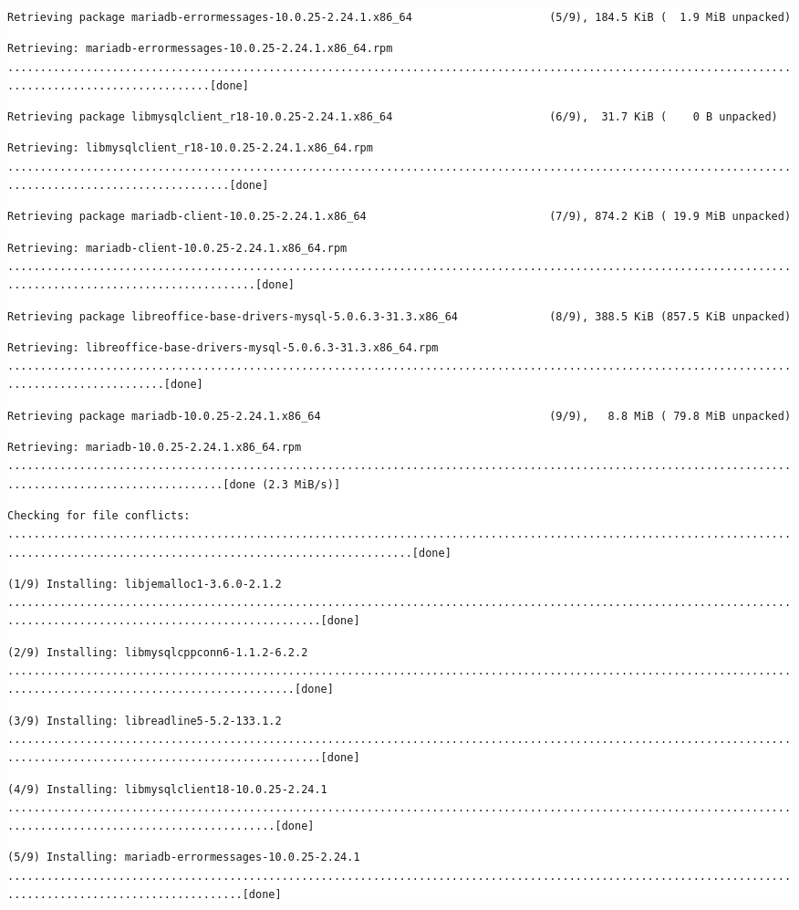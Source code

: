`Retrieving package mariadb-errormessages-10.0.25-2.24.1.x86_64                     (5/9), 184.5 KiB (  1.9 MiB unpacked)`

`Retrieving: mariadb-errormessages-10.0.25-2.24.1.x86_64.rpm .......................................................................................................................................................[done]`

`Retrieving package libmysqlclient_r18-10.0.25-2.24.1.x86_64                        (6/9),  31.7 KiB (    0 B unpacked)`

`Retrieving: libmysqlclient_r18-10.0.25-2.24.1.x86_64.rpm ..........................................................................................................................................................[done]`

`Retrieving package mariadb-client-10.0.25-2.24.1.x86_64                            (7/9), 874.2 KiB ( 19.9 MiB unpacked)`

`Retrieving: mariadb-client-10.0.25-2.24.1.x86_64.rpm ..............................................................................................................................................................[done]`

`Retrieving package libreoffice-base-drivers-mysql-5.0.6.3-31.3.x86_64              (8/9), 388.5 KiB (857.5 KiB unpacked)`

`Retrieving: libreoffice-base-drivers-mysql-5.0.6.3-31.3.x86_64.rpm ................................................................................................................................................[done]`

`Retrieving package mariadb-10.0.25-2.24.1.x86_64                                   (9/9),   8.8 MiB ( 79.8 MiB unpacked)`

`Retrieving: mariadb-10.0.25-2.24.1.x86_64.rpm .........................................................................................................................................................[done (2.3 MiB/s)]`

`Checking for file conflicts: ......................................................................................................................................................................................[done]`

`(1/9) Installing: libjemalloc1-3.6.0-2.1.2 ........................................................................................................................................................................[done]`

`(2/9) Installing: libmysqlcppconn6-1.1.2-6.2.2 ....................................................................................................................................................................[done]`

`(3/9) Installing: libreadline5-5.2-133.1.2 ........................................................................................................................................................................[done]`

`(4/9) Installing: libmysqlclient18-10.0.25-2.24.1 .................................................................................................................................................................[done]`

`(5/9) Installing: mariadb-errormessages-10.0.25-2.24.1 ............................................................................................................................................................[done]`
